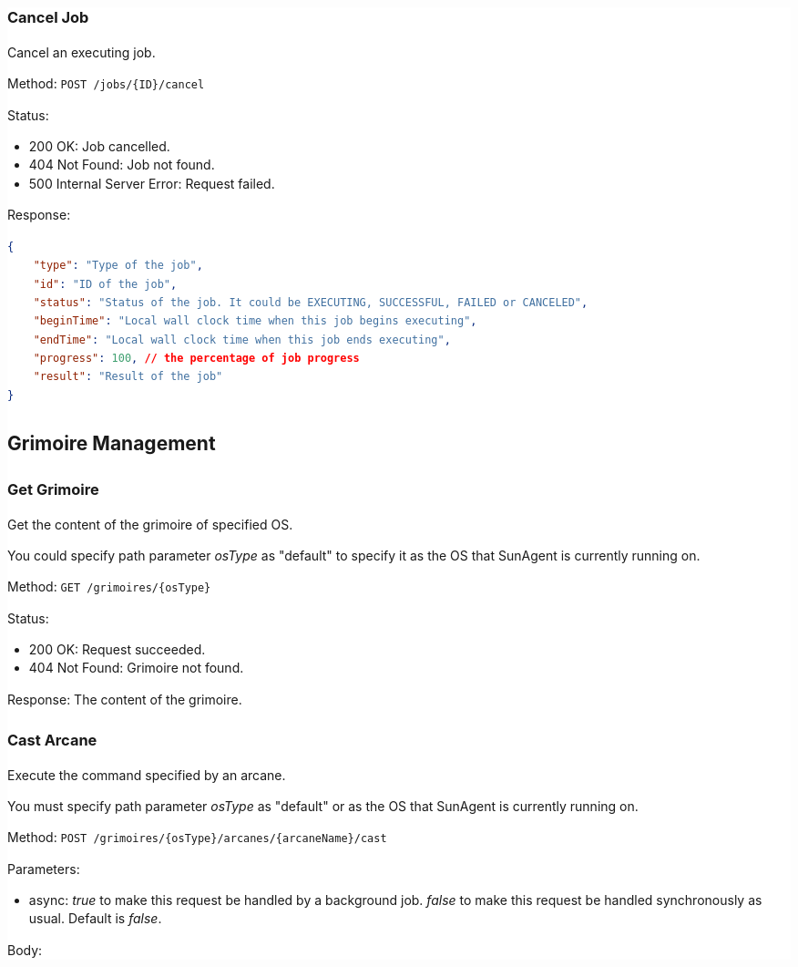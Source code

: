 ### Cancel Job

Cancel an executing job.

Method: ```POST /jobs/{ID}/cancel```

Status:
- 200 OK: Job cancelled.
- 404 Not Found: Job not found.
- 500 Internal Server Error: Request failed.

Response:

```json
{
    "type": "Type of the job",
    "id": "ID of the job",
    "status": "Status of the job. It could be EXECUTING, SUCCESSFUL, FAILED or CANCELED",
    "beginTime": "Local wall clock time when this job begins executing",
    "endTime": "Local wall clock time when this job ends executing",
    "progress": 100, // the percentage of job progress
    "result": "Result of the job"
}
```

## Grimoire Management

### Get Grimoire

Get the content of the grimoire of specified OS.

You could specify path parameter *osType* as "default" to specify it as the OS that SunAgent is currently running on.

Method: ```GET /grimoires/{osType}```

Status:
- 200 OK: Request succeeded.
- 404 Not Found: Grimoire not found.

Response: The content of the grimoire.

### Cast Arcane

Execute the command specified by an arcane.

You must specify path parameter *osType* as "default" or as the OS that SunAgent is currently running on.

Method: ```POST /grimoires/{osType}/arcanes/{arcaneName}/cast```

Parameters:

* async: *true* to make this request be handled by a background job. *false* to make this request be handled synchronously as usual. Default is *false*.

Body:
